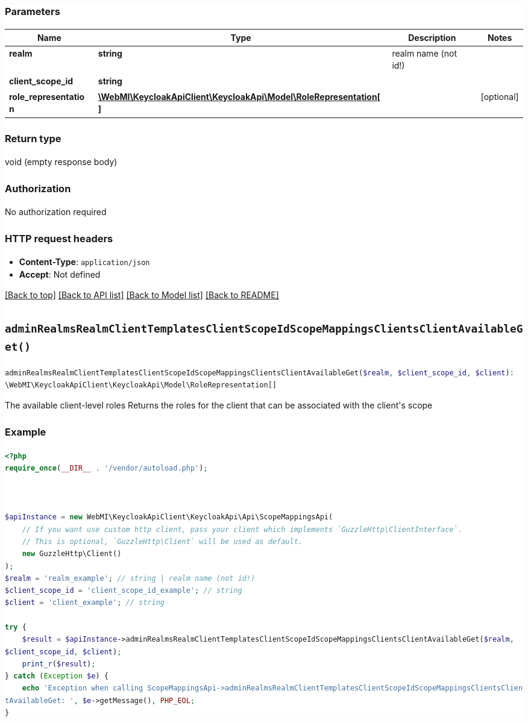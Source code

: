 ### Parameters

| Name | Type | Description  | Notes |
| ------------- | ------------- | ------------- | ------------- |
| **realm** | **string**| realm name (not id!) | |
| **client_scope_id** | **string**|  | |
| **role_representation** | [**\WebMI\KeycloakApiClient\KeycloakApi\Model\RoleRepresentation[]**](../Model/RoleRepresentation.md)|  | [optional] |

### Return type

void (empty response body)

### Authorization

No authorization required

### HTTP request headers

- **Content-Type**: `application/json`
- **Accept**: Not defined

[[Back to top]](#) [[Back to API list]](../../README.md#endpoints)
[[Back to Model list]](../../README.md#models)
[[Back to README]](../../README.md)

## `adminRealmsRealmClientTemplatesClientScopeIdScopeMappingsClientsClientAvailableGet()`

```php
adminRealmsRealmClientTemplatesClientScopeIdScopeMappingsClientsClientAvailableGet($realm, $client_scope_id, $client): \WebMI\KeycloakApiClient\KeycloakApi\Model\RoleRepresentation[]
```

The available client-level roles Returns the roles for the client that can be associated with the client's scope

### Example

```php
<?php
require_once(__DIR__ . '/vendor/autoload.php');



$apiInstance = new WebMI\KeycloakApiClient\KeycloakApi\Api\ScopeMappingsApi(
    // If you want use custom http client, pass your client which implements `GuzzleHttp\ClientInterface`.
    // This is optional, `GuzzleHttp\Client` will be used as default.
    new GuzzleHttp\Client()
);
$realm = 'realm_example'; // string | realm name (not id!)
$client_scope_id = 'client_scope_id_example'; // string
$client = 'client_example'; // string

try {
    $result = $apiInstance->adminRealmsRealmClientTemplatesClientScopeIdScopeMappingsClientsClientAvailableGet($realm, $client_scope_id, $client);
    print_r($result);
} catch (Exception $e) {
    echo 'Exception when calling ScopeMappingsApi->adminRealmsRealmClientTemplatesClientScopeIdScopeMappingsClientsClientAvailableGet: ', $e->getMessage(), PHP_EOL;
}
```
